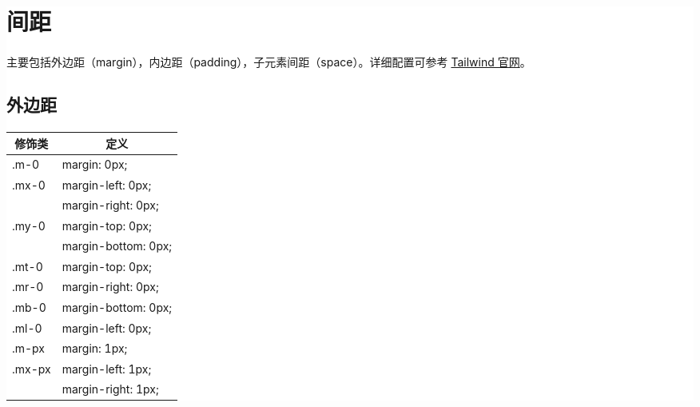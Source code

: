 # 间距

主要包括外边距（margin），内边距（padding），子元素间距（space）。详细配置可参考 [Tailwind 官网](https://www.tailwindcss.cn/docs/container)。

## 外边距

<Example class="h-96 -overflow-y-auto">
    <table class="table">
	<thead>
	    <tr>
		<th>修饰类</th>
		<th>定义</th>
	    </tr>
	</thead>
	<tbody>
	    <tr>
		<td>.m-0</td>
		<td>margin: 0px;</td>
	    </tr>
	    <tr>
		<td rowspan="2">.mx-0</td>
		<td>margin-left: 0px;</td>
	    </tr>
	    <tr>
		<td>margin-right: 0px;</td>
	    </tr>
	    <tr>
		<td rowspan="2">.my-0</td>
		<td>margin-top: 0px;</td>
	    </tr>
	    <tr>
		<td>margin-bottom: 0px;</td>
	    </tr>
	    <tr>
		<td>.mt-0</td>
		<td>margin-top: 0px;</td>
	    </tr>
	    <tr>
		<td>.mr-0</td>
		<td>margin-right: 0px;</td>
	    </tr>
	    <tr>
		<td>.mb-0</td>
		<td>margin-bottom: 0px;</td>
	    </tr>
	    <tr>
		<td>.ml-0</td>
		<td>margin-left: 0px;</td>
	    </tr>
	    <tr>
		<td>.m-px</td>
		<td>margin: 1px;</td>
	    </tr>
	    <tr>
		<td rowspan="2">.mx-px</td>
		<td>margin-left: 1px;</td>
	    </tr>
	    <tr>
		<td>margin-right: 1px;</td>
	    </tr>
	    <tr>
